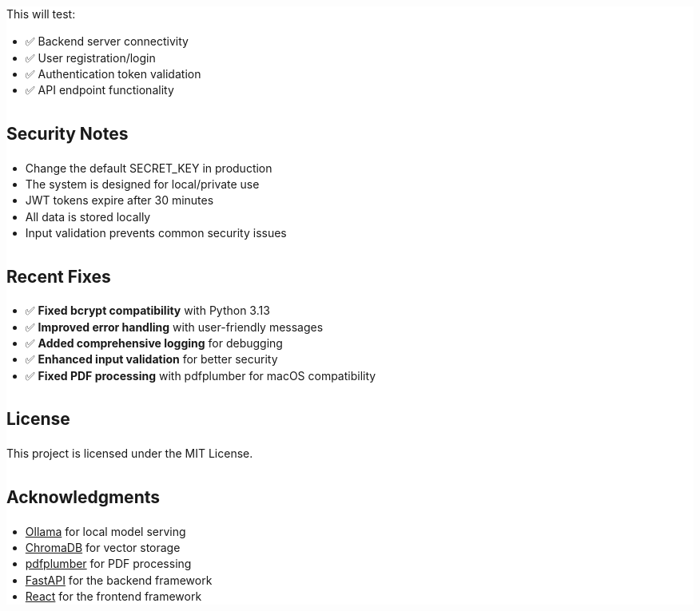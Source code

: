 This will test:
- ✅ Backend server connectivity
- ✅ User registration/login
- ✅ Authentication token validation
- ✅ API endpoint functionality

## Security Notes

- Change the default SECRET_KEY in production
- The system is designed for local/private use
- JWT tokens expire after 30 minutes
- All data is stored locally
- Input validation prevents common security issues

## Recent Fixes

- ✅ **Fixed bcrypt compatibility** with Python 3.13
- ✅ **Improved error handling** with user-friendly messages
- ✅ **Added comprehensive logging** for debugging
- ✅ **Enhanced input validation** for better security
- ✅ **Fixed PDF processing** with pdfplumber for macOS compatibility

## License

This project is licensed under the MIT License.

## Acknowledgments

- [Ollama](https://ollama.ai) for local model serving
- [ChromaDB](https://chromadb.com) for vector storage
- [pdfplumber](https://github.com/jsvine/pdfplumber) for PDF processing
- [FastAPI](https://fastapi.tiangolo.com) for the backend framework
- [React](https://reactjs.org) for the frontend framework 